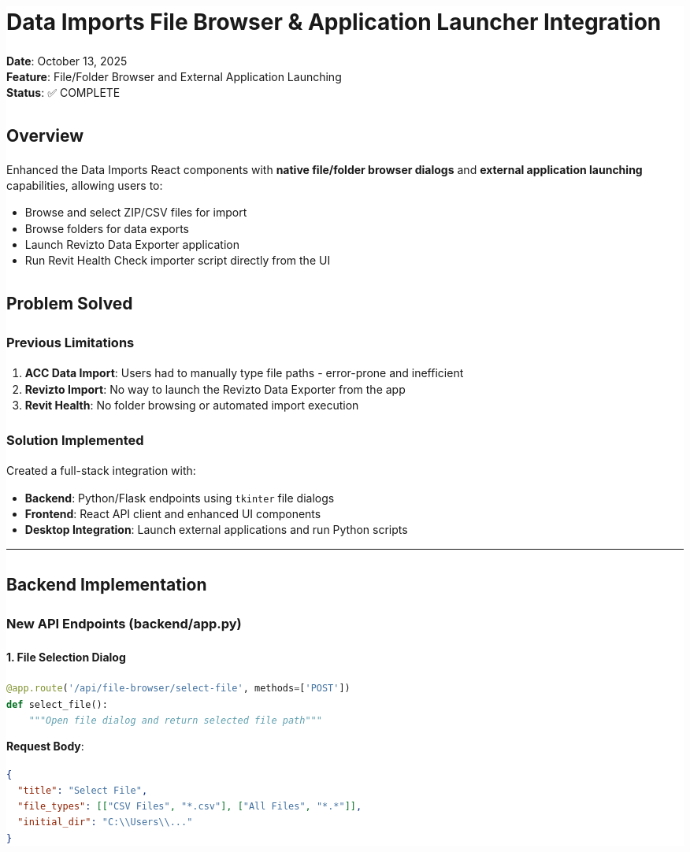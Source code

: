 # Data Imports File Browser & Application Launcher Integration

**Date**: October 13, 2025  
**Feature**: File/Folder Browser and External Application Launching  
**Status**: ✅ COMPLETE

## Overview

Enhanced the Data Imports React components with **native file/folder browser dialogs** and **external application launching** capabilities, allowing users to:
- Browse and select ZIP/CSV files for import
- Browse folders for data exports
- Launch Revizto Data Exporter application
- Run Revit Health Check importer script directly from the UI

## Problem Solved

### Previous Limitations
1. **ACC Data Import**: Users had to manually type file paths - error-prone and inefficient
2. **Revizto Import**: No way to launch the Revizto Data Exporter from the app
3. **Revit Health**: No folder browsing or automated import execution

### Solution Implemented
Created a full-stack integration with:
- **Backend**: Python/Flask endpoints using `tkinter` file dialogs
- **Frontend**: React API client and enhanced UI components
- **Desktop Integration**: Launch external applications and run Python scripts

---

## Backend Implementation

### New API Endpoints (backend/app.py)

#### 1. File Selection Dialog
```python
@app.route('/api/file-browser/select-file', methods=['POST'])
def select_file():
    """Open file dialog and return selected file path"""
```

**Request Body**:
```json
{
  "title": "Select File",
  "file_types": [["CSV Files", "*.csv"], ["All Files", "*.*"]],
  "initial_dir": "C:\\Users\\..."
}
```
